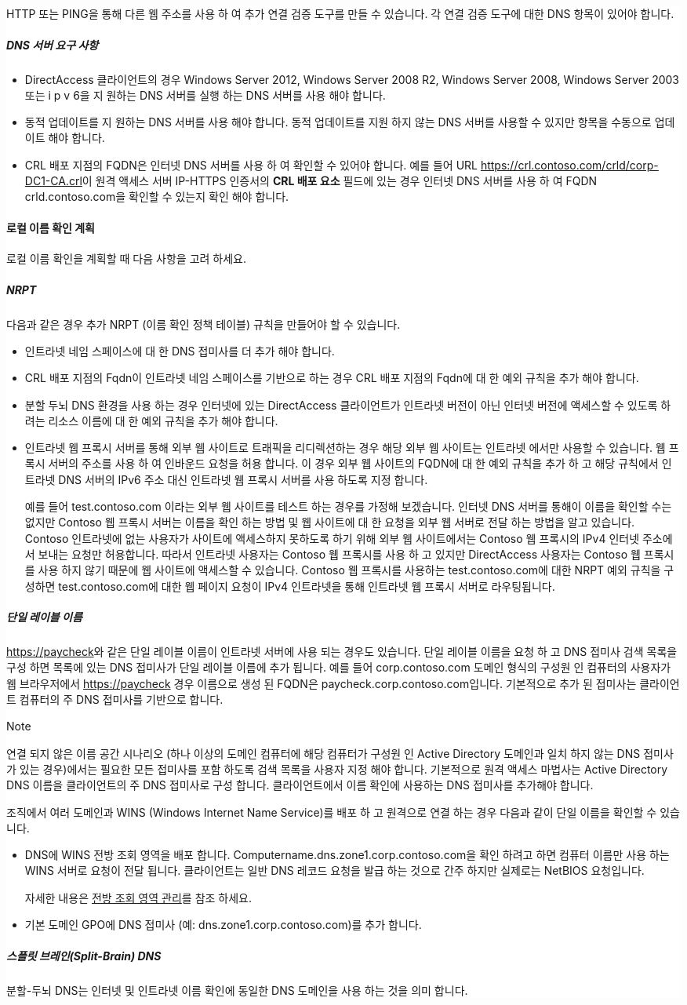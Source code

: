 HTTP 또는 PING을 통해 다른 웹 주소를 사용 하 여 추가 연결 검증 도구를 만들 수 있습니다. 각 연결 검증 도구에 대한 DNS 항목이 있어야 합니다.  
  
##### <a name="dns-server-requirements"></a>DNS 서버 요구 사항  
  
-   DirectAccess 클라이언트의 경우 Windows Server 2012, Windows Server 2008 R2, Windows Server 2008, Windows Server 2003 또는 i p v 6을 지 원하는 DNS 서버를 실행 하는 DNS 서버를 사용 해야 합니다.  
  
-   동적 업데이트를 지 원하는 DNS 서버를 사용 해야 합니다. 동적 업데이트를 지원 하지 않는 DNS 서버를 사용할 수 있지만 항목을 수동으로 업데이트 해야 합니다.  
  
-   CRL 배포 지점의 FQDN은 인터넷 DNS 서버를 사용 하 여 확인할 수 있어야 합니다. 예를 들어 URL <https://crl.contoso.com/crld/corp-DC1-CA.crl>이 원격 액세스 서버 IP-HTTPS 인증서의 **CRL 배포 요소** 필드에 있는 경우 인터넷 DNS 서버를 사용 하 여 FQDN crld.contoso.com을 확인할 수 있는지 확인 해야 합니다.  
  
#### <a name="plan-for-local-name-resolution"></a>로컬 이름 확인 계획  
로컬 이름 확인을 계획할 때 다음 사항을 고려 하세요.  
  
##### <a name="nrpt"></a>NRPT  
다음과 같은 경우 추가 NRPT (이름 확인 정책 테이블) 규칙을 만들어야 할 수 있습니다.  
  
-   인트라넷 네임 스페이스에 대 한 DNS 접미사를 더 추가 해야 합니다.  
  
-   CRL 배포 지점의 Fqdn이 인트라넷 네임 스페이스를 기반으로 하는 경우 CRL 배포 지점의 Fqdn에 대 한 예외 규칙을 추가 해야 합니다.  
  
-   분할 두뇌 DNS 환경을 사용 하는 경우 인터넷에 있는 DirectAccess 클라이언트가 인트라넷 버전이 아닌 인터넷 버전에 액세스할 수 있도록 하려는 리소스 이름에 대 한 예외 규칙을 추가 해야 합니다.  
  
-   인트라넷 웹 프록시 서버를 통해 외부 웹 사이트로 트래픽을 리디렉션하는 경우 해당 외부 웹 사이트는 인트라넷 에서만 사용할 수 있습니다. 웹 프록시 서버의 주소를 사용 하 여 인바운드 요청을 허용 합니다. 이 경우 외부 웹 사이트의 FQDN에 대 한 예외 규칙을 추가 하 고 해당 규칙에서 인트라넷 DNS 서버의 IPv6 주소 대신 인트라넷 웹 프록시 서버를 사용 하도록 지정 합니다.  
  
    예를 들어 test.contoso.com 이라는 외부 웹 사이트를 테스트 하는 경우를 가정해 보겠습니다. 인터넷 DNS 서버를 통해이 이름을 확인할 수는 없지만 Contoso 웹 프록시 서버는 이름을 확인 하는 방법 및 웹 사이트에 대 한 요청을 외부 웹 서버로 전달 하는 방법을 알고 있습니다. Contoso 인트라넷에 없는 사용자가 사이트에 액세스하지 못하도록 하기 위해 외부 웹 사이트에서는 Contoso 웹 프록시의 IPv4 인터넷 주소에서 보내는 요청만 허용합니다. 따라서 인트라넷 사용자는 Contoso 웹 프록시를 사용 하 고 있지만 DirectAccess 사용자는 Contoso 웹 프록시를 사용 하지 않기 때문에 웹 사이트에 액세스할 수 있습니다. Contoso 웹 프록시를 사용하는 test.contoso.com에 대한 NRPT 예외 규칙을 구성하면 test.contoso.com에 대한 웹 페이지 요청이 IPv4 인트라넷을 통해 인트라넷 웹 프록시 서버로 라우팅됩니다.  
  
##### <a name="single-label-names"></a>단일 레이블 이름  
<https://paycheck>와 같은 단일 레이블 이름이 인트라넷 서버에 사용 되는 경우도 있습니다. 단일 레이블 이름을 요청 하 고 DNS 접미사 검색 목록을 구성 하면 목록에 있는 DNS 접미사가 단일 레이블 이름에 추가 됩니다. 예를 들어 corp.contoso.com 도메인 형식의 구성원 인 컴퓨터의 사용자가 웹 브라우저에서 <https://paycheck> 경우 이름으로 생성 된 FQDN은 paycheck.corp.contoso.com입니다. 기본적으로 추가 된 접미사는 클라이언트 컴퓨터의 주 DNS 접미사를 기반으로 합니다.  
  
> [!NOTE]  
> 연결 되지 않은 이름 공간 시나리오 (하나 이상의 도메인 컴퓨터에 해당 컴퓨터가 구성원 인 Active Directory 도메인과 일치 하지 않는 DNS 접미사가 있는 경우)에서는 필요한 모든 접미사를 포함 하도록 검색 목록을 사용자 지정 해야 합니다. 기본적으로 원격 액세스 마법사는 Active Directory DNS 이름을 클라이언트의 주 DNS 접미사로 구성 합니다. 클라이언트에서 이름 확인에 사용하는 DNS 접미사를 추가해야 합니다.  
  
조직에서 여러 도메인과 WINS (Windows Internet Name Service)를 배포 하 고 원격으로 연결 하는 경우 다음과 같이 단일 이름을 확인할 수 있습니다.  
  
-   DNS에 WINS 전방 조회 영역을 배포 합니다. Computername.dns.zone1.corp.contoso.com을 확인 하려고 하면 컴퓨터 이름만 사용 하는 WINS 서버로 요청이 전달 됩니다. 클라이언트는 일반 DNS 레코드 요청을 발급 하는 것으로 간주 하지만 실제로는 NetBIOS 요청입니다.  
  
    자세한 내용은 [전방 조회 영역 관리](https://technet.microsoft.com/library/cc816891(WS.10).aspx)를 참조 하세요.  
  
-   기본 도메인 GPO에 DNS 접미사 (예: dns.zone1.corp.contoso.com)를 추가 합니다.  
  
##### <a name="split-brain-dns"></a>스플릿 브레인(Split-Brain) DNS  
분할-두뇌 DNS는 인터넷 및 인트라넷 이름 확인에 동일한 DNS 도메인을 사용 하는 것을 의미 합니다.  
  